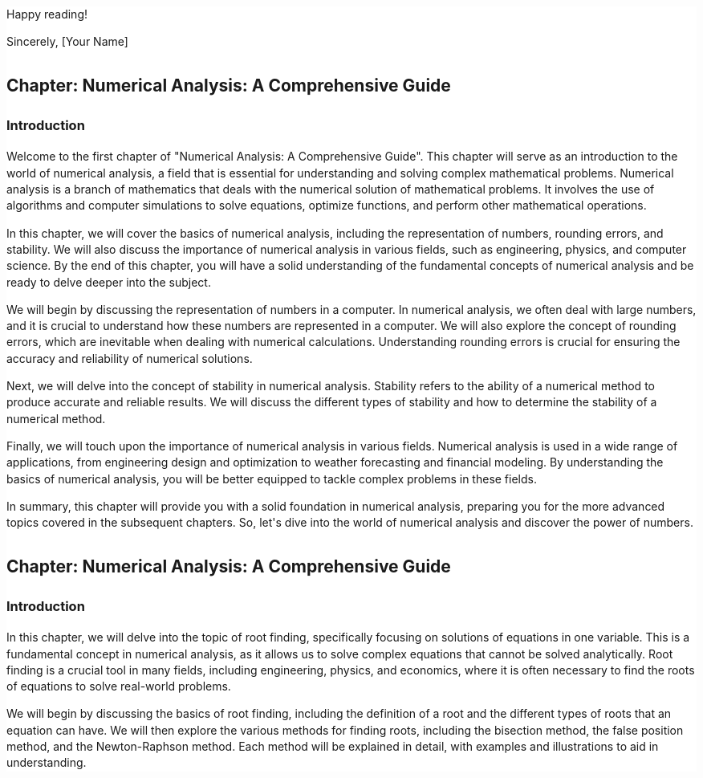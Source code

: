 Happy reading!

Sincerely,
[Your Name]


## Chapter: Numerical Analysis: A Comprehensive Guide

### Introduction

Welcome to the first chapter of "Numerical Analysis: A Comprehensive Guide". This chapter will serve as an introduction to the world of numerical analysis, a field that is essential for understanding and solving complex mathematical problems. Numerical analysis is a branch of mathematics that deals with the numerical solution of mathematical problems. It involves the use of algorithms and computer simulations to solve equations, optimize functions, and perform other mathematical operations.

In this chapter, we will cover the basics of numerical analysis, including the representation of numbers, rounding errors, and stability. We will also discuss the importance of numerical analysis in various fields, such as engineering, physics, and computer science. By the end of this chapter, you will have a solid understanding of the fundamental concepts of numerical analysis and be ready to delve deeper into the subject.

We will begin by discussing the representation of numbers in a computer. In numerical analysis, we often deal with large numbers, and it is crucial to understand how these numbers are represented in a computer. We will also explore the concept of rounding errors, which are inevitable when dealing with numerical calculations. Understanding rounding errors is crucial for ensuring the accuracy and reliability of numerical solutions.

Next, we will delve into the concept of stability in numerical analysis. Stability refers to the ability of a numerical method to produce accurate and reliable results. We will discuss the different types of stability and how to determine the stability of a numerical method.

Finally, we will touch upon the importance of numerical analysis in various fields. Numerical analysis is used in a wide range of applications, from engineering design and optimization to weather forecasting and financial modeling. By understanding the basics of numerical analysis, you will be better equipped to tackle complex problems in these fields.

In summary, this chapter will provide you with a solid foundation in numerical analysis, preparing you for the more advanced topics covered in the subsequent chapters. So, let's dive into the world of numerical analysis and discover the power of numbers.


## Chapter: Numerical Analysis: A Comprehensive Guide




### Introduction

In this chapter, we will delve into the topic of root finding, specifically focusing on solutions of equations in one variable. This is a fundamental concept in numerical analysis, as it allows us to solve complex equations that cannot be solved analytically. Root finding is a crucial tool in many fields, including engineering, physics, and economics, where it is often necessary to find the roots of equations to solve real-world problems.

We will begin by discussing the basics of root finding, including the definition of a root and the different types of roots that an equation can have. We will then explore the various methods for finding roots, including the bisection method, the false position method, and the Newton-Raphson method. Each method will be explained in detail, with examples and illustrations to aid in understanding.
